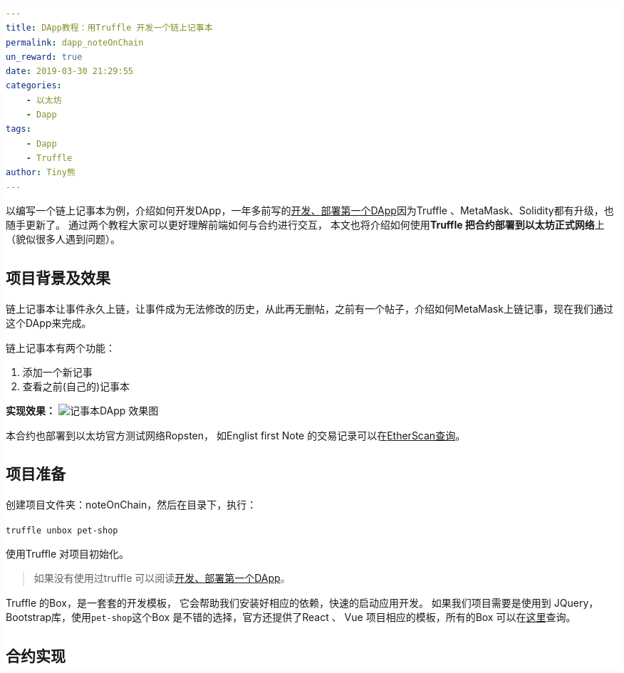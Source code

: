 ```yaml
---
title: DApp教程：用Truffle 开发一个链上记事本
permalink: dapp_noteOnChain
un_reward: true
date: 2019-03-30 21:29:55
categories: 
    - 以太坊
    - Dapp
tags:
    - Dapp
    - Truffle
author: Tiny熊
---
```


以编写一个链上记事本为例，介绍如何开发DApp，一年多前写的[开发、部署第一个DApp](https://learnblockchain.cn/2018/01/12/first-dapp/)因为Truffle 、MetaMask、Solidity都有升级，也随手更新了。
通过两个教程大家可以更好理解前端如何与合约进行交互， 本文也将介绍如何使用**Truffle 把合约部署到以太坊正式网络**上（貌似很多人遇到问题）。



## 项目背景及效果

链上记事本让事件永久上链，让事件成为无法修改的历史，从此再无删帖，之前有一个帖子，介绍如何MetaMask上链记事，现在我们通过这个DApp来完成。

链上记事本有两个功能：

1. 添加一个新记事
2. 查看之前(自己的)记事本

**实现效果：**
![记事本DApp 效果图](https://img.learnblockchain.cn/2019/15539548973073.jpg!wl)

本合约也部署到以太坊官方测试网络Ropsten， 如Englist first Note 的交易记录可以在[EtherScan查询](https://ropsten.etherscan.io/tx/0xd6b7366fa06a643be0de7abc26e04b0509595f9a1cf216e6f7c29f1ad78c8775)。

## 项目准备

创建项目文件夹：noteOnChain，然后在目录下，执行：

```
truffle unbox pet-shop
```

使用Truffle 对项目初始化。

> 如果没有使用过truffle 可以阅读[开发、部署第一个DApp](https://learnblockchain.cn/2018/01/12/first-dapp/)。

Truffle 的Box，是一套套的开发模板， 它会帮助我们安装好相应的依赖，快速的启动应用开发。
如果我们项目需要是使用到 JQuery， Bootstrap库，使用`pet-shop`这个Box 是不错的选择，官方还提供了React 、 Vue 项目相应的模板，所有的Box 可以在[这里](https://truffleframework.com/boxes)查询。


## 合约实现
